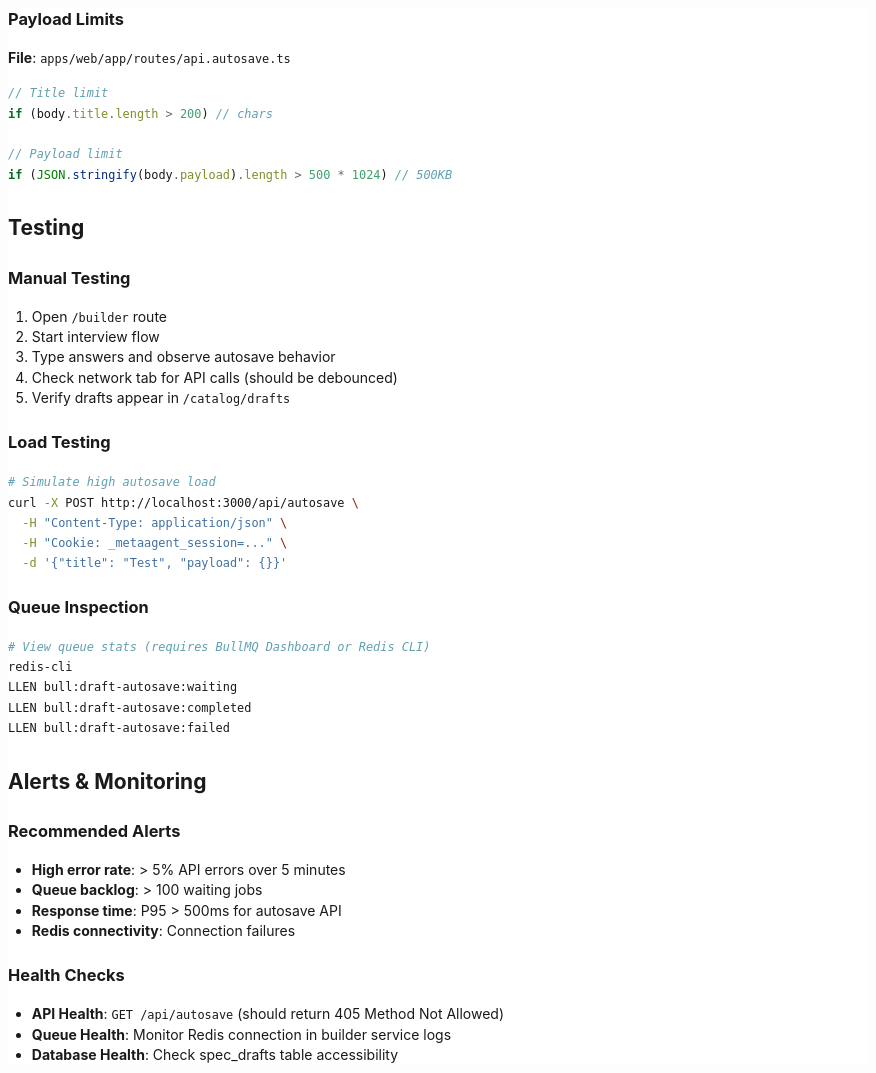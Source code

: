 ### Payload Limits
**File**: `apps/web/app/routes/api.autosave.ts`
```typescript
// Title limit
if (body.title.length > 200) // chars

// Payload limit  
if (JSON.stringify(body.payload).length > 500 * 1024) // 500KB
```

## Testing

### Manual Testing
1. Open `/builder` route
2. Start interview flow
3. Type answers and observe autosave behavior
4. Check network tab for API calls (should be debounced)
5. Verify drafts appear in `/catalog/drafts`

### Load Testing
```bash
# Simulate high autosave load
curl -X POST http://localhost:3000/api/autosave \
  -H "Content-Type: application/json" \
  -H "Cookie: _metaagent_session=..." \
  -d '{"title": "Test", "payload": {}}'
```

### Queue Inspection
```bash
# View queue stats (requires BullMQ Dashboard or Redis CLI)
redis-cli
LLEN bull:draft-autosave:waiting
LLEN bull:draft-autosave:completed
LLEN bull:draft-autosave:failed
```

## Alerts & Monitoring

### Recommended Alerts
- **High error rate**: > 5% API errors over 5 minutes
- **Queue backlog**: > 100 waiting jobs
- **Response time**: P95 > 500ms for autosave API
- **Redis connectivity**: Connection failures

### Health Checks
- **API Health**: `GET /api/autosave` (should return 405 Method Not Allowed)
- **Queue Health**: Monitor Redis connection in builder service logs
- **Database Health**: Check spec_drafts table accessibility
